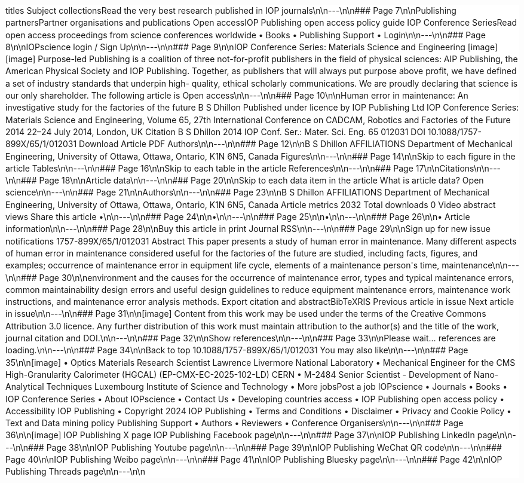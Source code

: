titles Subject collectionsRead the very best research published in IOP journals\n\n---\n\n### Page 7\n\nPublishing partnersPartner organisations and publications Open accessIOP Publishing open access policy guide IOP Conference SeriesRead open access proceedings from science conferences worldwide • Books • Publishing Support • Login\n\n---\n\n### Page 8\n\nIOPscience login / Sign Up\n\n---\n\n### Page 9\n\nIOP Conference Series: Materials Science and Engineering [image] [image] Purpose-led Publishing is a coalition of three not-for-profit publishers in the field of physical sciences: AIP Publishing, the American Physical Society and IOP Publishing. Together, as publishers that will always put purpose above profit, we have defined a set of industry standards that underpin high- quality, ethical scholarly communications. We are proudly declaring that science is our only shareholder. The following article is Open access\n\n---\n\n### Page 10\n\nHuman error in maintenance: An investigative study for the factories of the future B S Dhillon Published under licence by IOP Publishing Ltd IOP Conference Series: Materials Science and Engineering, Volume 65, 27th International Conference on CADCAM, Robotics and Factories of the Future 2014 22–24 July 2014, London, UK Citation B S Dhillon 2014 IOP Conf. Ser.: Mater. Sci. Eng. 65 012031 DOI 10.1088/1757-899X/65/1/012031 Download Article PDF Authors\n\n---\n\n### Page 12\n\nB S Dhillon AFFILIATIONS Department of Mechanical Engineering, University of Ottawa, Ottawa, Ontario, K1N 6N5, Canada Figures\n\n---\n\n### Page 14\n\nSkip to each figure in the article Tables\n\n---\n\n### Page 16\n\nSkip to each table in the article References\n\n---\n\n### Page 17\n\nCitations\n\n---\n\n### Page 18\n\nArticle data\n\n---\n\n### Page 20\n\nSkip to each data item in the article What is article data? Open science\n\n---\n\n### Page 21\n\nAuthors\n\n---\n\n### Page 23\n\nB S Dhillon AFFILIATIONS Department of Mechanical Engineering, University of Ottawa, Ottawa, Ontario, K1N 6N5, Canada Article metrics 2032 Total downloads 0 Video abstract views Share this article •\n\n---\n\n### Page 24\n\n•\n\n---\n\n### Page 25\n\n•\n\n---\n\n### Page 26\n\n• Article information\n\n---\n\n### Page 28\n\nBuy this article in print Journal RSS\n\n---\n\n### Page 29\n\nSign up for new issue notifications 1757-899X/65/1/012031 Abstract This paper presents a study of human error in maintenance. Many different aspects of human error in maintenance considered useful for the factories of the future are studied, including facts, figures, and examples; occurrence of maintenance error in equipment life cycle, elements of a maintenance person's time, maintenance\n\n---\n\n### Page 30\n\nenvironment and the causes for the occurrence of maintenance error, types and typical maintenance errors, common maintainability design errors and useful design guidelines to reduce equipment maintenance errors, maintenance work instructions, and maintenance error analysis methods. Export citation and abstractBibTeXRIS Previous article in issue Next article in issue\n\n---\n\n### Page 31\n\n[image] Content from this work may be used under the terms of the Creative Commons Attribution 3.0 licence. Any further distribution of this work must maintain attribution to the author(s) and the title of the work, journal citation and DOI.\n\n---\n\n### Page 32\n\nShow references\n\n---\n\n### Page 33\n\nPlease wait… references are loading.\n\n---\n\n### Page 34\n\nBack to top 10.1088/1757-899X/65/1/012031 You may also like\n\n---\n\n### Page 35\n\n[image] • Optics Materials Research Scientist
Lawrence Livermore National Laboratory • Mechanical Engineer for the CMS High-Granularity Calorimeter (HGCAL) (EP-CMX-EC-2025-102-LD) CERN • M-2484 Senior Scientist - Development of Nano-Analytical Techniques Luxembourg Institute of Science and Technology • More jobsPost a job IOPscience • Journals • Books • IOP Conference Series • About IOPscience • Contact Us • Developing countries access • IOP Publishing open access policy • Accessibility IOP Publishing • Copyright 2024 IOP Publishing • Terms and Conditions • Disclaimer • Privacy and Cookie Policy • Text and Data mining policy Publishing Support • Authors • Reviewers • Conference Organisers\n\n---\n\n### Page 36\n\n[image] IOP Publishing X page IOP Publishing Facebook page\n\n---\n\n### Page 37\n\nIOP Publishing LinkedIn page\n\n---\n\n### Page 38\n\nIOP Publishing Youtube page\n\n---\n\n### Page 39\n\nIOP Publishing WeChat QR code\n\n---\n\n### Page 40\n\nIOP Publishing Weibo page\n\n---\n\n### Page 41\n\nIOP Publishing Bluesky page\n\n---\n\n### Page 42\n\nIOP Publishing Threads page\n\n---\n\n